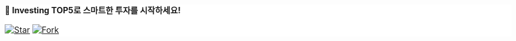 **🚀 Investing TOP5로 스마트한 투자를 시작하세요!**

[![Star](https://img.shields.io/github/stars/your-username/investing_top5?style=social)](https://github.com/your-username/investing_top5/stargazers)
[![Fork](https://img.shields.io/github/forks/your-username/investing_top5?style=social)](https://github.com/your-username/investing_top5/network/members)

</div>
